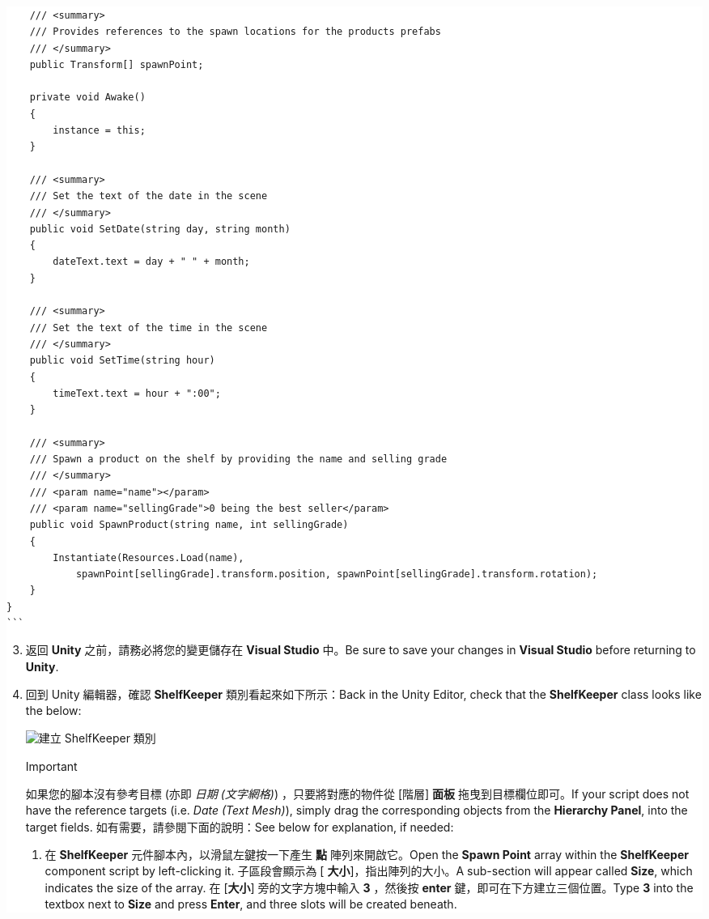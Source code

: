        /// <summary>
        /// Provides references to the spawn locations for the products prefabs
        /// </summary>
        public Transform[] spawnPoint;

        private void Awake()
        {
            instance = this;
        }

        /// <summary>
        /// Set the text of the date in the scene
        /// </summary>
        public void SetDate(string day, string month)
        {
            dateText.text = day + " " + month;
        }

        /// <summary>
        /// Set the text of the time in the scene
        /// </summary>
        public void SetTime(string hour)
        {
            timeText.text = hour + ":00";
        }

        /// <summary>
        /// Spawn a product on the shelf by providing the name and selling grade
        /// </summary>
        /// <param name="name"></param>
        /// <param name="sellingGrade">0 being the best seller</param>
        public void SpawnProduct(string name, int sellingGrade)
        {
            Instantiate(Resources.Load(name),
                spawnPoint[sellingGrade].transform.position, spawnPoint[sellingGrade].transform.rotation);
        }
    }
    ```

3.  <span data-ttu-id="5b0db-397">返回 **Unity** 之前，請務必將您的變更儲存在 **Visual Studio** 中。</span><span class="sxs-lookup"><span data-stu-id="5b0db-397">Be sure to save your changes in **Visual Studio** before returning to **Unity**.</span></span>

4.  <span data-ttu-id="5b0db-398">回到 Unity 編輯器，確認 **ShelfKeeper** 類別看起來如下所示：</span><span class="sxs-lookup"><span data-stu-id="5b0db-398">Back in the Unity Editor, check that the **ShelfKeeper** class looks like the below:</span></span>

    ![建立 ShelfKeeper 類別](images/AzureLabs-Lab7-51.png)

    > [!IMPORTANT]
    > <span data-ttu-id="5b0db-400">如果您的腳本沒有參考目標 (亦即 *日期 (文字網格)*) ，只要將對應的物件從 [階層] **面板** 拖曳到目標欄位即可。</span><span class="sxs-lookup"><span data-stu-id="5b0db-400">If your script does not have the reference targets (i.e. *Date (Text Mesh)*), simply drag the corresponding objects from the **Hierarchy Panel**, into the target fields.</span></span> <span data-ttu-id="5b0db-401">如有需要，請參閱下面的說明：</span><span class="sxs-lookup"><span data-stu-id="5b0db-401">See below for explanation, if needed:</span></span>
    > 
    > 1.  <span data-ttu-id="5b0db-402">在 **ShelfKeeper** 元件腳本內，以滑鼠左鍵按一下產生 **點** 陣列來開啟它。</span><span class="sxs-lookup"><span data-stu-id="5b0db-402">Open the **Spawn Point** array within the **ShelfKeeper** component script by left-clicking it.</span></span> <span data-ttu-id="5b0db-403">子區段會顯示為 [ **大小**]，指出陣列的大小。</span><span class="sxs-lookup"><span data-stu-id="5b0db-403">A sub-section will appear called **Size**, which indicates the size of the array.</span></span> <span data-ttu-id="5b0db-404">在 [**大小**] 旁的文字方塊中輸入 **3** ，然後按 **enter** 鍵，即可在下方建立三個位置。</span><span class="sxs-lookup"><span data-stu-id="5b0db-404">Type **3** into the textbox next to **Size** and press **Enter**, and three slots will be created beneath.</span></span>